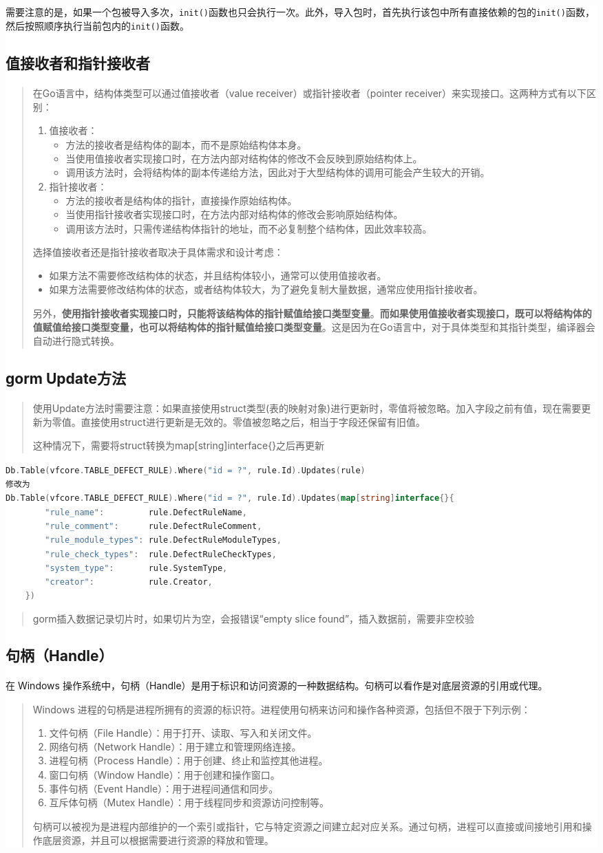 需要注意的是，如果一个包被导入多次，`init()`函数也只会执行一次。此外，导入包时，首先执行该包中所有直接依赖的包的`init()`函数，然后按照顺序执行当前包内的`init()`函数。

## 值接收者和指针接收者

> 在Go语言中，结构体类型可以通过值接收者（value receiver）或指针接收者（pointer receiver）来实现接口。这两种方式有以下区别：
>
> 1. 值接收者：
>    - 方法的接收者是结构体的副本，而不是原始结构体本身。
>    - 当使用值接收者实现接口时，在方法内部对结构体的修改不会反映到原始结构体上。
>    - 调用该方法时，会将结构体的副本传递给方法，因此对于大型结构体的调用可能会产生较大的开销。
> 2. 指针接收者：
>    - 方法的接收者是结构体的指针，直接操作原始结构体。
>    - 当使用指针接收者实现接口时，在方法内部对结构体的修改会影响原始结构体。
>    - 调用该方法时，只需传递结构体指针的地址，而不必复制整个结构体，因此效率较高。
>
> 选择值接收者还是指针接收者取决于具体需求和设计考虑：
>
> - 如果方法不需要修改结构体的状态，并且结构体较小，通常可以使用值接收者。
> - 如果方法需要修改结构体的状态，或者结构体较大，为了避免复制大量数据，通常应使用指针接收者。
>
> 另外，**使用指针接收者实现接口时，只能将该结构体的指针赋值给接口类型变量**。**而如果使用值接收者实现接口，既可以将结构体的值赋值给接口类型变量，也可以将结构体的指针赋值给接口类型变量**。这是因为在Go语言中，对于具体类型和其指针类型，编译器会自动进行隐式转换。

## gorm Update方法

> 使用Update方法时需要注意：如果直接使用struct类型(表的映射对象)进行更新时，零值将被忽略。加入字段之前有值，现在需要更新为零值。直接使用struct进行更新是无效的。零值被忽略之后，相当于字段还保留有旧值。
>
> 这种情况下，需要将struct转换为map[string]interface{}之后再更新

```go
Db.Table(vfcore.TABLE_DEFECT_RULE).Where("id = ?", rule.Id).Updates(rule)
修改为
Db.Table(vfcore.TABLE_DEFECT_RULE).Where("id = ?", rule.Id).Updates(map[string]interface{}{
		"rule_name":         rule.DefectRuleName,
		"rule_comment":      rule.DefectRuleComment,
		"rule_module_types": rule.DefectRuleModuleTypes,
		"rule_check_types":  rule.DefectRuleCheckTypes,
		"system_type":       rule.SystemType,
		"creator":           rule.Creator,
	})
```

> gorm插入数据记录切片时，如果切片为空，会报错误“empty slice found”，插入数据前，需要非空校验

## 句柄（Handle）

在 Windows 操作系统中，句柄（Handle）是用于标识和访问资源的一种数据结构。句柄可以看作是对底层资源的引用或代理。

> Windows 进程的句柄是进程所拥有的资源的标识符。进程使用句柄来访问和操作各种资源，包括但不限于下列示例：
>
> 1. 文件句柄（File Handle）：用于打开、读取、写入和关闭文件。
> 2. 网络句柄（Network Handle）：用于建立和管理网络连接。
> 3. 进程句柄（Process Handle）：用于创建、终止和监控其他进程。
> 4. 窗口句柄（Window Handle）：用于创建和操作窗口。
> 5. 事件句柄（Event Handle）：用于进程间通信和同步。
> 6. 互斥体句柄（Mutex Handle）：用于线程同步和资源访问控制等。
>
> 句柄可以被视为是进程内部维护的一个索引或指针，它与特定资源之间建立起对应关系。通过句柄，进程可以直接或间接地引用和操作底层资源，并且可以根据需要进行资源的释放和管理。
